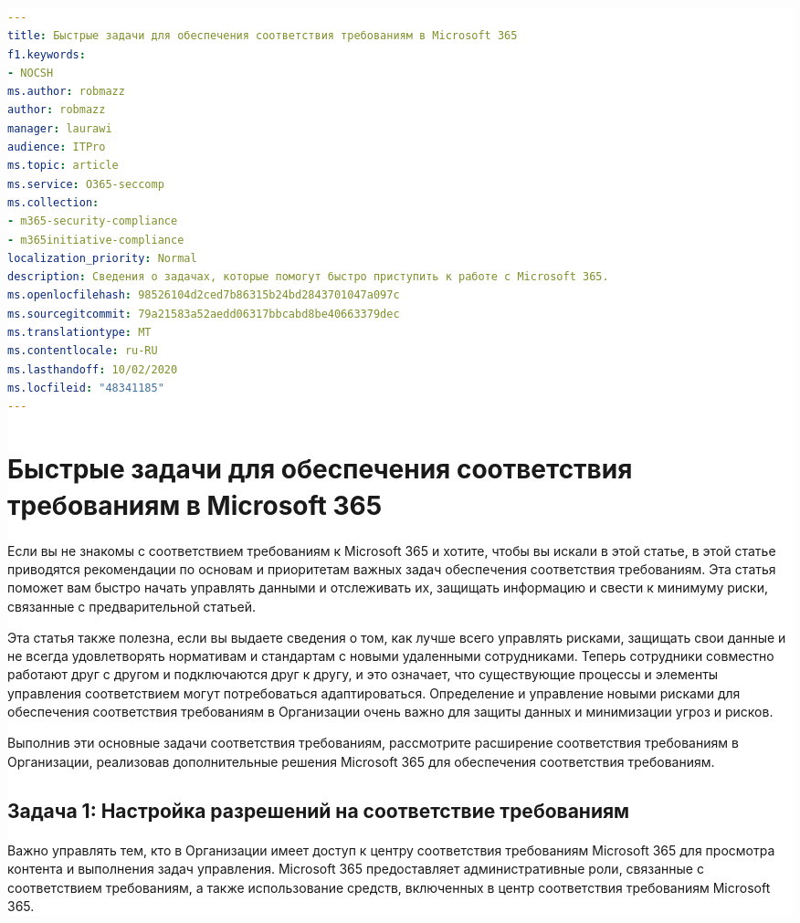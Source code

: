 ```yaml
---
title: Быстрые задачи для обеспечения соответствия требованиям в Microsoft 365
f1.keywords:
- NOCSH
ms.author: robmazz
author: robmazz
manager: laurawi
audience: ITPro
ms.topic: article
ms.service: O365-seccomp
ms.collection:
- m365-security-compliance
- m365initiative-compliance
localization_priority: Normal
description: Сведения о задачах, которые помогут быстро приступить к работе с Microsoft 365.
ms.openlocfilehash: 98526104d2ced7b86315b24bd2843701047a097c
ms.sourcegitcommit: 79a21583a52aedd06317bbcabd8be40663379dec
ms.translationtype: MT
ms.contentlocale: ru-RU
ms.lasthandoff: 10/02/2020
ms.locfileid: "48341185"
---
```

# <a name="quick-tasks-for-getting-started-with-microsoft-365-compliance"></a>Быстрые задачи для обеспечения соответствия требованиям в Microsoft 365

Если вы не знакомы с соответствием требованиям к Microsoft 365 и хотите, чтобы вы искали в этой статье, в этой статье приводятся рекомендации по основам и приоритетам важных задач обеспечения соответствия требованиям. Эта статья поможет вам быстро начать управлять данными и отслеживать их, защищать информацию и свести к минимуму риски, связанные с предварительной статьей.

Эта статья также полезна, если вы выдаете сведения о том, как лучше всего управлять рисками, защищать свои данные и не всегда удовлетворять нормативам и стандартам с новыми удаленными сотрудниками. Теперь сотрудники совместно работают друг с другом и подключаются друг к другу, и это означает, что существующие процессы и элементы управления соответствием могут потребоваться адаптироваться. Определение и управление новыми рисками для обеспечения соответствия требованиям в Организации очень важно для защиты данных и минимизации угроз и рисков.

Выполнив эти основные задачи соответствия требованиям, рассмотрите расширение соответствия требованиям в Организации, реализовав дополнительные решения Microsoft 365 для обеспечения соответствия требованиям.

## <a name="task-1-configure-compliance-permissions"></a>Задача 1: Настройка разрешений на соответствие требованиям

Важно управлять тем, кто в Организации имеет доступ к центру соответствия требованиям Microsoft 365 для просмотра контента и выполнения задач управления. Microsoft 365 предоставляет административные роли, связанные с соответствием требованиям, а также использование средств, включенных в центр соответствия требованиям Microsoft 365.
